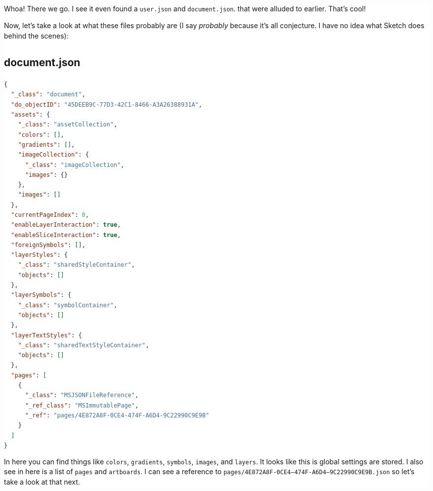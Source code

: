 Whoa! There we go. I see it even found a `user.json` and `document.json`. that were alluded to earlier. That’s cool!

Now, let’s take a look at what these files probably are (I say _probably_ because it’s all conjecture. I have no idea what Sketch does behind the scenes):

## document.json

```json
{
  "_class": "document",
  "do_objectID": "45DEEB9C-77D3-42C1-8466-A3A26388931A",
  "assets": {
    "_class": "assetCollection",
    "colors": [],
    "gradients": [],
    "imageCollection": {
      "_class": "imageCollection",
      "images": {}
    },
    "images": []
  },
  "currentPageIndex": 0,
  "enableLayerInteraction": true,
  "enableSliceInteraction": true,
  "foreignSymbols": [],
  "layerStyles": {
    "_class": "sharedStyleContainer",
    "objects": []
  },
  "layerSymbols": {
    "_class": "symbolContainer",
    "objects": []
  },
  "layerTextStyles": {
    "_class": "sharedTextStyleContainer",
    "objects": []
  },
  "pages": [
    {
      "_class": "MSJSONFileReference",
      "_ref_class": "MSImmutablePage",
      "_ref": "pages/4E872A8F-0CE4-474F-A6D4-9C22990C9E9B"
    }
  ]
}
```

In here you can find things like `colors`, `gradients`, `symbols`, `images`, and `layers`. It looks like this is global settings are stored. I also see in here is a list of `pages` and `artboards`. I can see a reference to `pages/4E872A8F-0CE4–474F-A6D4–9C22990C9E9B.json` so let’s take a look at that next.
